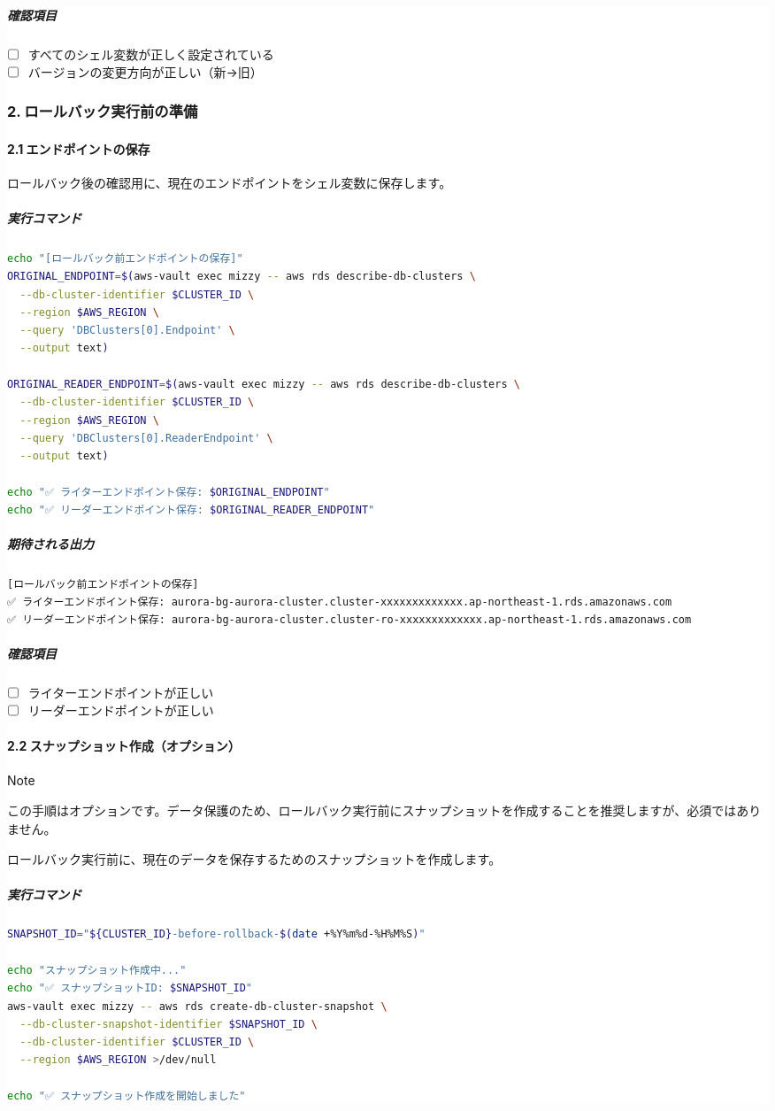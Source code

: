 ##### 確認項目
- [ ] すべてのシェル変数が正しく設定されている
- [ ] バージョンの変更方向が正しい（新→旧）

### 2. ロールバック実行前の準備

#### 2.1 エンドポイントの保存

ロールバック後の確認用に、現在のエンドポイントをシェル変数に保存します。

##### 実行コマンド
```bash
echo "[ロールバック前エンドポイントの保存]"
ORIGINAL_ENDPOINT=$(aws-vault exec mizzy -- aws rds describe-db-clusters \
  --db-cluster-identifier $CLUSTER_ID \
  --region $AWS_REGION \
  --query 'DBClusters[0].Endpoint' \
  --output text)

ORIGINAL_READER_ENDPOINT=$(aws-vault exec mizzy -- aws rds describe-db-clusters \
  --db-cluster-identifier $CLUSTER_ID \
  --region $AWS_REGION \
  --query 'DBClusters[0].ReaderEndpoint' \
  --output text)

echo "✅ ライターエンドポイント保存: $ORIGINAL_ENDPOINT"
echo "✅ リーダーエンドポイント保存: $ORIGINAL_READER_ENDPOINT"
```

##### 期待される出力
```
[ロールバック前エンドポイントの保存]
✅ ライターエンドポイント保存: aurora-bg-aurora-cluster.cluster-xxxxxxxxxxxxx.ap-northeast-1.rds.amazonaws.com
✅ リーダーエンドポイント保存: aurora-bg-aurora-cluster.cluster-ro-xxxxxxxxxxxxx.ap-northeast-1.rds.amazonaws.com
```

##### 確認項目
- [ ] ライターエンドポイントが正しい
- [ ] リーダーエンドポイントが正しい

#### 2.2 スナップショット作成（オプション）

> [!NOTE]
> この手順はオプションです。データ保護のため、ロールバック実行前にスナップショットを作成することを推奨しますが、必須ではありません。

ロールバック実行前に、現在のデータを保存するためのスナップショットを作成します。

##### 実行コマンド
```bash
SNAPSHOT_ID="${CLUSTER_ID}-before-rollback-$(date +%Y%m%d-%H%M%S)"

echo "スナップショット作成中..."
echo "✅ スナップショットID: $SNAPSHOT_ID"
aws-vault exec mizzy -- aws rds create-db-cluster-snapshot \
  --db-cluster-snapshot-identifier $SNAPSHOT_ID \
  --db-cluster-identifier $CLUSTER_ID \
  --region $AWS_REGION >/dev/null

echo "✅ スナップショット作成を開始しました"
```
